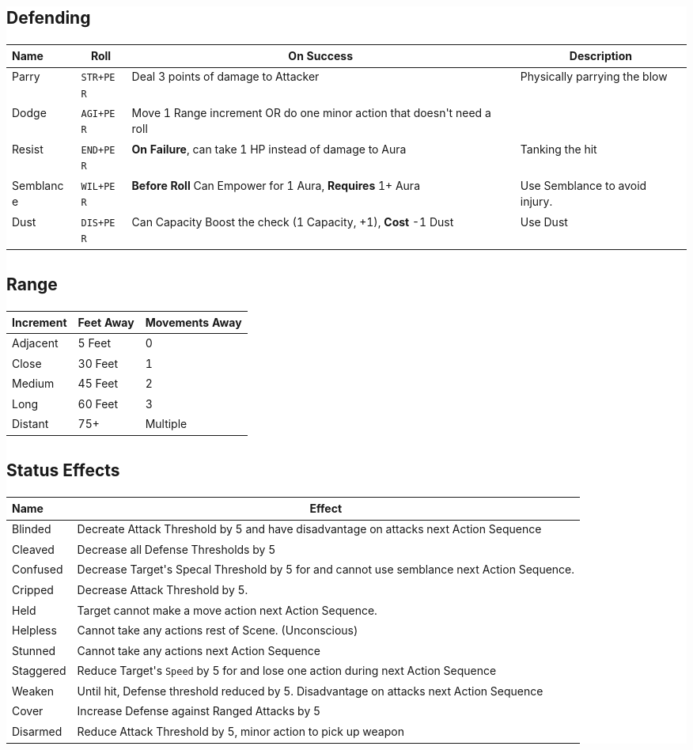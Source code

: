 ## Defending

| Name      | Roll      | On Success                                                             | Description                    |
|:--------- | --------- | ---------------------------------------------------------------------- | ------------------------------ |
| Parry     | `STR+PER` | Deal 3 points of damage to Attacker                                    | Physically parrying the blow   |
| Dodge     | `AGI+PER` | Move 1 Range increment OR do one minor action that doesn't need a roll |                                |
| Resist    | `END+PER` | **On Failure**, can take 1 HP instead of damage to Aura                | Tanking the hit                |
| Semblance | `WIL+PER` | **Before Roll** Can Empower for 1 Aura, **Requires** 1+ Aura           | Use Semblance to avoid injury. |
| Dust      | `DIS+PER` | Can Capacity Boost the check (1 Capacity, +1), **Cost** -1 Dust        | Use Dust                       |

## Range

| Increment | Feet Away | Movements Away |
|:--------- | --------- | -------------- |
| Adjacent  | 5 Feet    | 0              |
| Close     | 30 Feet   | 1              |
| Medium    | 45 Feet   | 2              |
| Long      | 60 Feet   | 3              |
| Distant   | 75+       | Multiple       |

## Status Effects

| Name      | Effect                                                                                     |
|:--------- | ------------------------------------------------------------------------------------------ |
| Blinded   | Decreate Attack Threshold by 5 and have disadvantage on attacks next Action Sequence       |
| Cleaved   | Decrease all Defense Thresholds by 5                                                       |
| Confused  | Decrease Target's Specal Threshold by 5 for and cannot use semblance next Action Sequence. |
| Cripped   | Decrease Attack Threshold by 5.                                                            |
| Held      | Target cannot make a move action next Action Sequence.                                     |
| Helpless  | Cannot take any actions rest of Scene. (Unconscious)                                       |
| Stunned   | Cannot take any actions next Action Sequence                                               |
| Staggered | Reduce Target's `Speed` by 5 for and lose one action during next Action Sequence           |
| Weaken    | Until hit, Defense threshold reduced by 5. Disadvantage on attacks next Action Sequence    |
| Cover     | Increase Defense against Ranged Attacks by 5                                               |
| Disarmed  | Reduce Attack Threshold by 5, minor action to pick up weapon                               |
